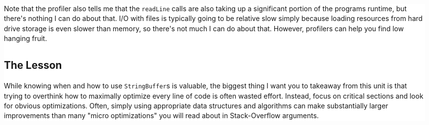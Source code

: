 Note that the profiler also tells me that the `readLine` calls are also taking up a significant portion of the programs runtime, but there's nothing I can do about that. I/O with files is typically going to be relative slow simply because loading resources from hard drive storage is even slower than memory, so there's not much I can do about that. However, profilers can help you find low hanging fruit.

## The Lesson

While knowing when and how to use `StringBuffer`s is valuable, the biggest thing I want you to takeaway from this unit is that trying to overthink how to maximally optimize every line of code is often wasted effort. Instead, focus on critical sections and look for obvious optimizations. Often, simply using appropriate data structures and algorithms can make substantially larger improvements than many "micro optimizations" you will read about in Stack-Overflow arguments.